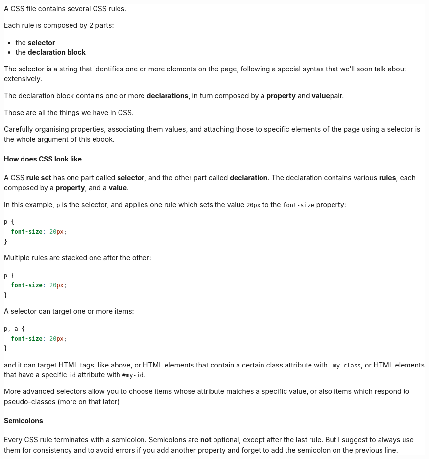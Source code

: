 A CSS file contains several CSS rules.

Each rule is composed by 2 parts:

-   the  **selector**
-   the  **declaration block**

The selector is a string that identifies one or more elements on the page, following a special syntax that we’ll soon talk about extensively.

The declaration block contains one or more  **declarations**, in turn composed by a  **property**  and  **value**pair.

Those are all the things we have in CSS.

Carefully organising properties, associating them values, and attaching those to specific elements of the page using a selector is the whole argument of this ebook.

#### How does CSS look like

A CSS  **rule set**  has one part called  **selector**, and the other part called  **declaration**. The declaration contains various  **rules**, each composed by a  **property**, and a  **value**.

In this example,  `p`  is the selector, and applies one rule which sets the value  `20px`  to the  `font-size`  property:

```css
p {
  font-size: 20px;
}
```

Multiple rules are stacked one after the other:

```css
p {
  font-size: 20px;
}


```

A selector can target one or more items:

```css
p, a {
  font-size: 20px;
}
```

and it can target HTML tags, like above, or HTML elements that contain a certain class attribute with  `.my-class`, or HTML elements that have a specific  `id`  attribute with  `#my-id`.

More advanced selectors allow you to choose items whose attribute matches a specific value, or also items which respond to pseudo-classes (more on that later)

#### Semicolons

Every CSS rule terminates with a semicolon. Semicolons are  **not**  optional, except after the last rule. But I suggest to always use them for consistency and to avoid errors if you add another property and forget to add the semicolon on the previous line.
